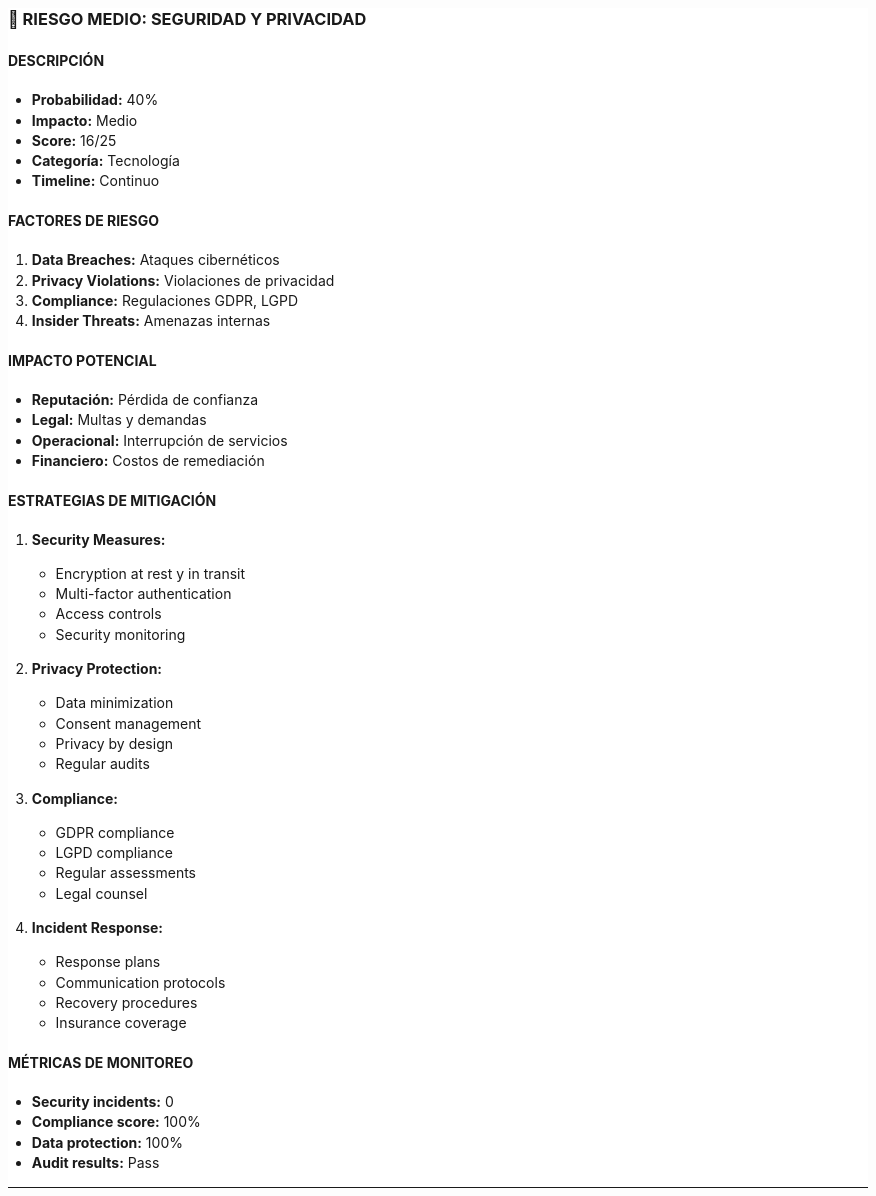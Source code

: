 
### 🎯 RIESGO MEDIO: SEGURIDAD Y PRIVACIDAD

#### **DESCRIPCIÓN**
- **Probabilidad:** 40%
- **Impacto:** Medio
- **Score:** 16/25
- **Categoría:** Tecnología
- **Timeline:** Continuo

#### **FACTORES DE RIESGO**
1. **Data Breaches:** Ataques cibernéticos
2. **Privacy Violations:** Violaciones de privacidad
3. **Compliance:** Regulaciones GDPR, LGPD
4. **Insider Threats:** Amenazas internas

#### **IMPACTO POTENCIAL**
- **Reputación:** Pérdida de confianza
- **Legal:** Multas y demandas
- **Operacional:** Interrupción de servicios
- **Financiero:** Costos de remediación

#### **ESTRATEGIAS DE MITIGACIÓN**
1. **Security Measures:**
   - Encryption at rest y in transit
   - Multi-factor authentication
   - Access controls
   - Security monitoring

2. **Privacy Protection:**
   - Data minimization
   - Consent management
   - Privacy by design
   - Regular audits

3. **Compliance:**
   - GDPR compliance
   - LGPD compliance
   - Regular assessments
   - Legal counsel

4. **Incident Response:**
   - Response plans
   - Communication protocols
   - Recovery procedures
   - Insurance coverage

#### **MÉTRICAS DE MONITOREO**
- **Security incidents:** 0
- **Compliance score:** 100%
- **Data protection:** 100%
- **Audit results:** Pass

---